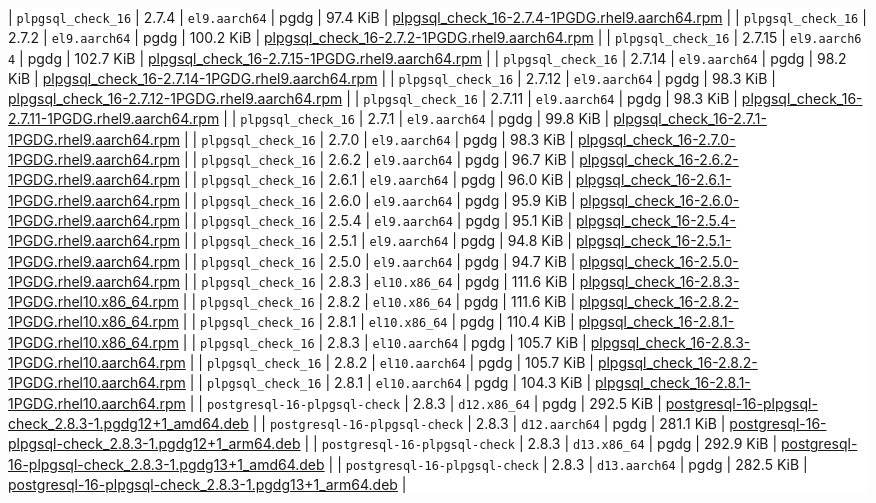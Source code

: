 | `plpgsql_check_16` | 2.7.4 | `el9.aarch64` | pgdg | 97.4 KiB | [plpgsql_check_16-2.7.4-1PGDG.rhel9.aarch64.rpm](https://download.postgresql.org/pub/repos/yum/16/redhat/rhel-9-aarch64/plpgsql_check_16-2.7.4-1PGDG.rhel9.aarch64.rpm) |
| `plpgsql_check_16` | 2.7.2 | `el9.aarch64` | pgdg | 100.2 KiB | [plpgsql_check_16-2.7.2-1PGDG.rhel9.aarch64.rpm](https://download.postgresql.org/pub/repos/yum/16/redhat/rhel-9-aarch64/plpgsql_check_16-2.7.2-1PGDG.rhel9.aarch64.rpm) |
| `plpgsql_check_16` | 2.7.15 | `el9.aarch64` | pgdg | 102.7 KiB | [plpgsql_check_16-2.7.15-1PGDG.rhel9.aarch64.rpm](https://download.postgresql.org/pub/repos/yum/16/redhat/rhel-9-aarch64/plpgsql_check_16-2.7.15-1PGDG.rhel9.aarch64.rpm) |
| `plpgsql_check_16` | 2.7.14 | `el9.aarch64` | pgdg | 98.2 KiB | [plpgsql_check_16-2.7.14-1PGDG.rhel9.aarch64.rpm](https://download.postgresql.org/pub/repos/yum/16/redhat/rhel-9-aarch64/plpgsql_check_16-2.7.14-1PGDG.rhel9.aarch64.rpm) |
| `plpgsql_check_16` | 2.7.12 | `el9.aarch64` | pgdg | 98.3 KiB | [plpgsql_check_16-2.7.12-1PGDG.rhel9.aarch64.rpm](https://download.postgresql.org/pub/repos/yum/16/redhat/rhel-9-aarch64/plpgsql_check_16-2.7.12-1PGDG.rhel9.aarch64.rpm) |
| `plpgsql_check_16` | 2.7.11 | `el9.aarch64` | pgdg | 98.3 KiB | [plpgsql_check_16-2.7.11-1PGDG.rhel9.aarch64.rpm](https://download.postgresql.org/pub/repos/yum/16/redhat/rhel-9-aarch64/plpgsql_check_16-2.7.11-1PGDG.rhel9.aarch64.rpm) |
| `plpgsql_check_16` | 2.7.1 | `el9.aarch64` | pgdg | 99.8 KiB | [plpgsql_check_16-2.7.1-1PGDG.rhel9.aarch64.rpm](https://download.postgresql.org/pub/repos/yum/16/redhat/rhel-9-aarch64/plpgsql_check_16-2.7.1-1PGDG.rhel9.aarch64.rpm) |
| `plpgsql_check_16` | 2.7.0 | `el9.aarch64` | pgdg | 98.3 KiB | [plpgsql_check_16-2.7.0-1PGDG.rhel9.aarch64.rpm](https://download.postgresql.org/pub/repos/yum/16/redhat/rhel-9-aarch64/plpgsql_check_16-2.7.0-1PGDG.rhel9.aarch64.rpm) |
| `plpgsql_check_16` | 2.6.2 | `el9.aarch64` | pgdg | 96.7 KiB | [plpgsql_check_16-2.6.2-1PGDG.rhel9.aarch64.rpm](https://download.postgresql.org/pub/repos/yum/16/redhat/rhel-9-aarch64/plpgsql_check_16-2.6.2-1PGDG.rhel9.aarch64.rpm) |
| `plpgsql_check_16` | 2.6.1 | `el9.aarch64` | pgdg | 96.0 KiB | [plpgsql_check_16-2.6.1-1PGDG.rhel9.aarch64.rpm](https://download.postgresql.org/pub/repos/yum/16/redhat/rhel-9-aarch64/plpgsql_check_16-2.6.1-1PGDG.rhel9.aarch64.rpm) |
| `plpgsql_check_16` | 2.6.0 | `el9.aarch64` | pgdg | 95.9 KiB | [plpgsql_check_16-2.6.0-1PGDG.rhel9.aarch64.rpm](https://download.postgresql.org/pub/repos/yum/16/redhat/rhel-9-aarch64/plpgsql_check_16-2.6.0-1PGDG.rhel9.aarch64.rpm) |
| `plpgsql_check_16` | 2.5.4 | `el9.aarch64` | pgdg | 95.1 KiB | [plpgsql_check_16-2.5.4-1PGDG.rhel9.aarch64.rpm](https://download.postgresql.org/pub/repos/yum/16/redhat/rhel-9-aarch64/plpgsql_check_16-2.5.4-1PGDG.rhel9.aarch64.rpm) |
| `plpgsql_check_16` | 2.5.1 | `el9.aarch64` | pgdg | 94.8 KiB | [plpgsql_check_16-2.5.1-1PGDG.rhel9.aarch64.rpm](https://download.postgresql.org/pub/repos/yum/16/redhat/rhel-9-aarch64/plpgsql_check_16-2.5.1-1PGDG.rhel9.aarch64.rpm) |
| `plpgsql_check_16` | 2.5.0 | `el9.aarch64` | pgdg | 94.7 KiB | [plpgsql_check_16-2.5.0-1PGDG.rhel9.aarch64.rpm](https://download.postgresql.org/pub/repos/yum/16/redhat/rhel-9-aarch64/plpgsql_check_16-2.5.0-1PGDG.rhel9.aarch64.rpm) |
| `plpgsql_check_16` | 2.8.3 | `el10.x86_64` | pgdg | 111.6 KiB | [plpgsql_check_16-2.8.3-1PGDG.rhel10.x86_64.rpm](https://download.postgresql.org/pub/repos/yum/16/redhat/rhel-10-x86_64/plpgsql_check_16-2.8.3-1PGDG.rhel10.x86_64.rpm) |
| `plpgsql_check_16` | 2.8.2 | `el10.x86_64` | pgdg | 111.6 KiB | [plpgsql_check_16-2.8.2-1PGDG.rhel10.x86_64.rpm](https://download.postgresql.org/pub/repos/yum/16/redhat/rhel-10-x86_64/plpgsql_check_16-2.8.2-1PGDG.rhel10.x86_64.rpm) |
| `plpgsql_check_16` | 2.8.1 | `el10.x86_64` | pgdg | 110.4 KiB | [plpgsql_check_16-2.8.1-1PGDG.rhel10.x86_64.rpm](https://download.postgresql.org/pub/repos/yum/16/redhat/rhel-10-x86_64/plpgsql_check_16-2.8.1-1PGDG.rhel10.x86_64.rpm) |
| `plpgsql_check_16` | 2.8.3 | `el10.aarch64` | pgdg | 105.7 KiB | [plpgsql_check_16-2.8.3-1PGDG.rhel10.aarch64.rpm](https://download.postgresql.org/pub/repos/yum/16/redhat/rhel-10-aarch64/plpgsql_check_16-2.8.3-1PGDG.rhel10.aarch64.rpm) |
| `plpgsql_check_16` | 2.8.2 | `el10.aarch64` | pgdg | 105.7 KiB | [plpgsql_check_16-2.8.2-1PGDG.rhel10.aarch64.rpm](https://download.postgresql.org/pub/repos/yum/16/redhat/rhel-10-aarch64/plpgsql_check_16-2.8.2-1PGDG.rhel10.aarch64.rpm) |
| `plpgsql_check_16` | 2.8.1 | `el10.aarch64` | pgdg | 104.3 KiB | [plpgsql_check_16-2.8.1-1PGDG.rhel10.aarch64.rpm](https://download.postgresql.org/pub/repos/yum/16/redhat/rhel-10-aarch64/plpgsql_check_16-2.8.1-1PGDG.rhel10.aarch64.rpm) |
| `postgresql-16-plpgsql-check` | 2.8.3 | `d12.x86_64` | pgdg | 292.5 KiB | [postgresql-16-plpgsql-check_2.8.3-1.pgdg12+1_amd64.deb](https://apt.postgresql.org/pub/repos/apt/pool/main/p/plpgsql-check/postgresql-16-plpgsql-check_2.8.3-1.pgdg12+1_amd64.deb) |
| `postgresql-16-plpgsql-check` | 2.8.3 | `d12.aarch64` | pgdg | 281.1 KiB | [postgresql-16-plpgsql-check_2.8.3-1.pgdg12+1_arm64.deb](https://apt.postgresql.org/pub/repos/apt/pool/main/p/plpgsql-check/postgresql-16-plpgsql-check_2.8.3-1.pgdg12+1_arm64.deb) |
| `postgresql-16-plpgsql-check` | 2.8.3 | `d13.x86_64` | pgdg | 292.9 KiB | [postgresql-16-plpgsql-check_2.8.3-1.pgdg13+1_amd64.deb](https://apt.postgresql.org/pub/repos/apt/pool/main/p/plpgsql-check/postgresql-16-plpgsql-check_2.8.3-1.pgdg13+1_amd64.deb) |
| `postgresql-16-plpgsql-check` | 2.8.3 | `d13.aarch64` | pgdg | 282.5 KiB | [postgresql-16-plpgsql-check_2.8.3-1.pgdg13+1_arm64.deb](https://apt.postgresql.org/pub/repos/apt/pool/main/p/plpgsql-check/postgresql-16-plpgsql-check_2.8.3-1.pgdg13+1_arm64.deb) |